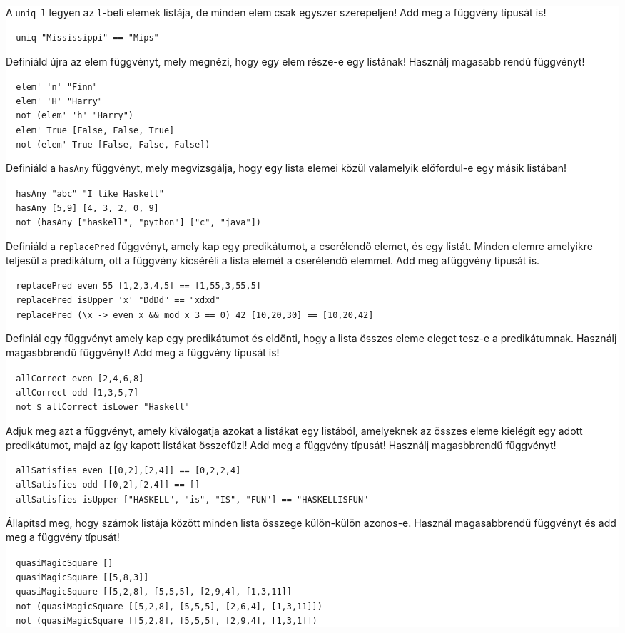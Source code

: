 A `uniq l` legyen az `l`-beli elemek listája, de minden elem csak egyszer szerepeljen! Add meg a függvény típusát is!

~~~
  uniq "Mississippi" == "Mips"
~~~

Definiáld újra az elem függvényt, mely megnézi, hogy egy elem része-e egy listának! Használj magasabb rendű függvényt!

~~~
  elem' 'n' "Finn"
  elem' 'H' "Harry"
  not (elem' 'h' "Harry")
  elem' True [False, False, True]
  not (elem' True [False, False, False])
~~~

Definiáld a `hasAny` függvényt, mely megvizsgálja, hogy egy lista elemei közül valamelyik előfordul-e egy másik listában!

~~~
  hasAny "abc" "I like Haskell"
  hasAny [5,9] [4, 3, 2, 0, 9]
  not (hasAny ["haskell", "python"] ["c", "java"])
~~~

Definiáld a `replacePred` függvényt, amely kap egy predikátumot, a cserélendő elemet, és egy listát. Minden elemre amelyikre teljesül a predikátum, ott a függvény kicséréli a lista elemét a cserélendő elemmel. Add meg afüggvény típusát is.

~~~
  replacePred even 55 [1,2,3,4,5] == [1,55,3,55,5]
  replacePred isUpper 'x' "DdDd" == "xdxd"
  replacePred (\x -> even x && mod x 3 == 0) 42 [10,20,30] == [10,20,42]
~~~

Definiál egy függvényt amely kap egy predikátumot és eldönti, hogy a lista összes eleme eleget tesz-e a predikátumnak. Használj magasbbrendű függvényt! Add meg a függvény típusát is!

~~~
  allCorrect even [2,4,6,8]
  allCorrect odd [1,3,5,7]
  not $ allCorrect isLower "Haskell"
~~~

Adjuk meg azt a függvényt, amely kiválogatja azokat a listákat egy listából, amelyeknek az összes eleme kielégít egy adott predikátumot, majd az így kapott listákat összefűzi! Add meg a függvény típusát! Használj magasbbrendű függvényt!

~~~
  allSatisfies even [[0,2],[2,4]] == [0,2,2,4]
  allSatisfies odd [[0,2],[2,4]] == []
  allSatisfies isUpper ["HASKELL", "is", "IS", "FUN"] == "HASKELLISFUN"
~~~

Állapítsd meg, hogy számok listája között minden lista összege külön-külön azonos-e. Használ magasabbrendű függvényt és add meg a függvény típusát!

~~~
  quasiMagicSquare [] 
  quasiMagicSquare [[5,8,3]]
  quasiMagicSquare [[5,2,8], [5,5,5], [2,9,4], [1,3,11]] 
  not (quasiMagicSquare [[5,2,8], [5,5,5], [2,6,4], [1,3,11]]) 
  not (quasiMagicSquare [[5,2,8], [5,5,5], [2,9,4], [1,3,1]]) 
~~~